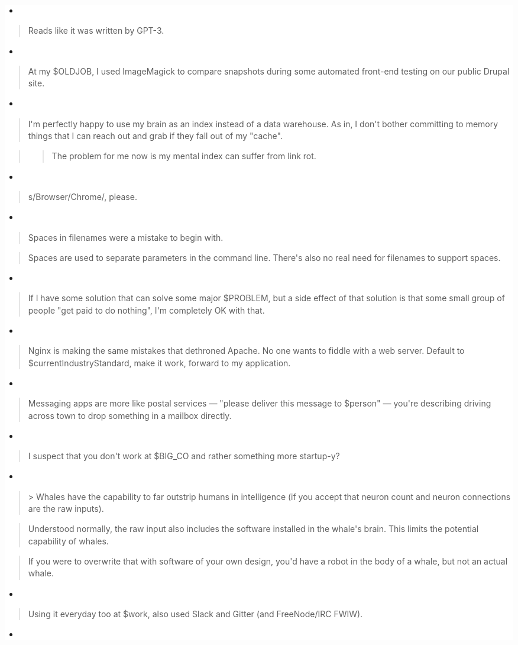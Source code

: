 -

> Reads like it was written by GPT-3.

-

> At my $OLDJOB, I used ImageMagick to compare snapshots during some automated front-end testing on our public Drupal site.

-

> I'm perfectly happy to use my brain as an index instead of a data warehouse. As in, I don't bother committing to memory things that I can reach out and grab if they fall out of my "cache".

> > The problem for me now is my mental index can suffer from link rot.

-

> s/Browser/Chrome/, please.

-

> Spaces in filenames were a mistake to begin with.

> Spaces are used to separate parameters in the command line. There's also no real need for filenames to support spaces.

-

> If I have some solution that can solve some major $PROBLEM, but a side effect of that solution is that some small group of people "get paid to do nothing", I'm completely OK with that.

-

> Nginx is making the same mistakes that dethroned Apache. No one wants to fiddle with a web server. Default to $currentIndustryStandard, make it work, forward to my application.

-

> Messaging apps are more like postal services — "please deliver this message to $person" — you're describing driving across town to drop something in a mailbox directly.

-

> I suspect that you don't work at $BIG_CO and rather something more startup-y?

-

> \> Whales have the capability to far outstrip humans in intelligence (if you accept that neuron count and neuron connections are the raw inputs).

> Understood normally, the raw input also includes the software installed in the whale's brain. This limits the potential capability of whales.

> If you were to overwrite that with software of your own design, you'd have a robot in the body of a whale, but not an actual whale.

-

> Using it everyday too at $work, also used Slack and Gitter (and FreeNode/IRC FWIW).

-
